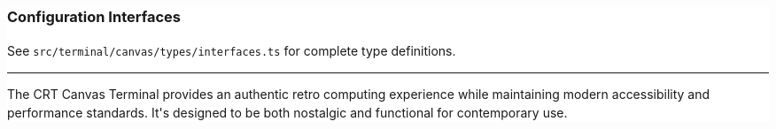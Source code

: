 ### Configuration Interfaces

See `src/terminal/canvas/types/interfaces.ts` for complete type definitions.

---

The CRT Canvas Terminal provides an authentic retro computing experience while maintaining modern accessibility and performance standards. It's designed to be both nostalgic and functional for contemporary use.